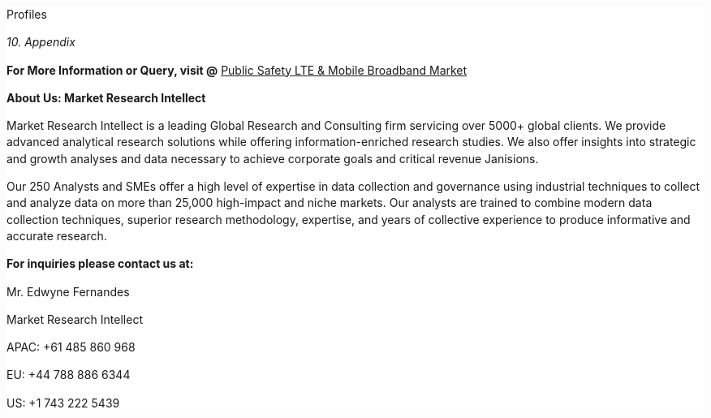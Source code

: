 Profiles</span></em></p><p><em><span class="font-[700]">10. Appendix</span></em></p><p><span class="font-[700]"><strong>For More Information or Query, visit&nbsp;@</strong>&nbsp;</span><span class="font-[700]"><a href="https://www.marketresearchintellect.com/product/public-safety-lte-mobile-broadband-market/?utm_source=Linkedin&utm_medium=808" target="_blank" data-tracking-control-name="article-ssr-frontend-pulse_little-text-block" data-tracking-will-navigate="" data-test-link="">Public Safety LTE & Mobile Broadband Market</a></span></p><p><strong><span class="font-[700]">About Us: Market Research Intellect</span></strong></p><p><span class="">Market Research Intellect is a leading Global Research and Consulting firm servicing over 5000+ global clients. We provide advanced analytical research solutions while offering information-enriched research studies.&nbsp;</span>We also offer insights into strategic and growth analyses and data necessary to achieve corporate goals and critical revenue Janisions.</p><p><span class="">Our 250 Analysts and SMEs offer a high level of expertise in data collection and governance using industrial techniques to collect and analyze data on more than 25,000 high-impact and niche markets. Our analysts are trained to combine modern data collection techniques, superior research methodology, expertise, and years of collective experience to produce informative and accurate research.</span></p><p><strong>For inquiries please contact us at:</strong></p><p>Mr. Edwyne Fernandes</p><p>Market Research Intellect</p><p>APAC: +61 485 860 968</p><p>EU: +44 788 886 6344</p><p>US: +1 743 222 5439</p>
